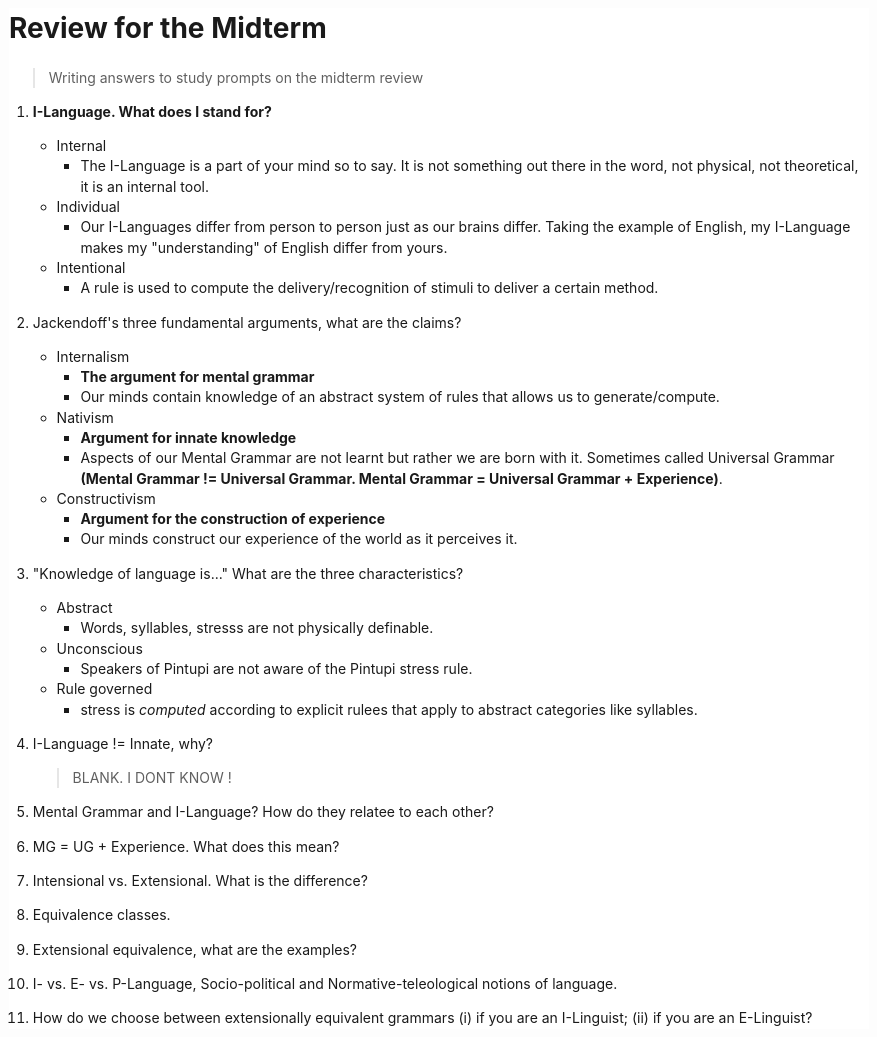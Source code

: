 # Review for the Midterm

> Writing answers to study prompts on the midterm review

1. **I-Language. What does I stand for?**

    - Internal  
        - The I-Language is a part of your mind so to say. It is not something out there in the word, not physical, not theoretical, it is an internal tool.
    - Individual
        - Our I-Languages differ from person to person just as our brains differ. Taking the example of English, my I-Language makes my "understanding" of English differ from yours. 
    - Intentional
        - A rule is used to compute the delivery/recognition of stimuli to deliver a certain method.

2. Jackendoff's three fundamental arguments, what are the claims?

    - Internalism
        - **The argument for mental grammar**
        - Our minds contain knowledge of an abstract system of rules that allows us to generate/compute.
    - Nativism
        - **Argument for innate knowledge**
        - Aspects of our Mental Grammar are not learnt but rather we are born with it. Sometimes called Universal Grammar **(Mental Grammar != Universal Grammar. Mental Grammar = Universal Grammar + Experience)**.
    - Constructivism
        - **Argument for the construction of experience**
        - Our minds construct our experience of the world as it perceives it.

3. "Knowledge of language is..." What are the three characteristics?

    - Abstract
        -  Words, syllables, stresss are not physically definable.
    - Unconscious
        - Speakers of Pintupi are not aware of the Pintupi stress rule.
    - Rule governed
        - stress is *computed* according to explicit rulees that apply to abstract categories like syllables.

4. I-Language != Innate, why?

    > BLANK. I DONT KNOW !

5. Mental Grammar and I-Language? How do they relatee to each other?

6. MG = UG + Experience. What does this mean?

7. Intensional vs. Extensional. What is the difference?

8. Equivalence classes.

9. Extensional equivalence, what are the examples?

10. I- vs. E- vs. P-Language, Socio-political and Normative-teleological notions of language.

11. How do we choose between extensionally equivalent grammars (i) if you are an I-Linguist; (ii) if you are an E-Linguist?
